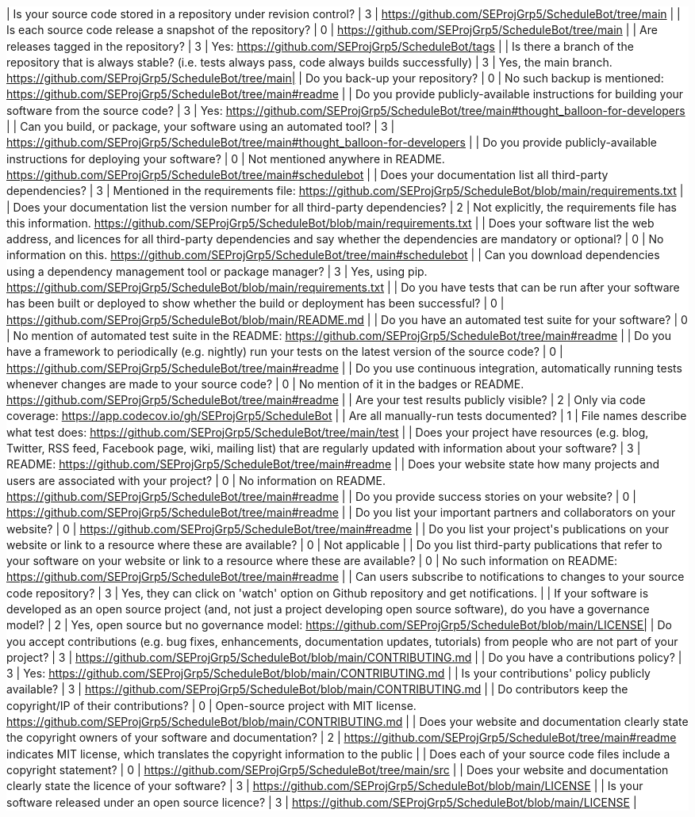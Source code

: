 | Is your source code stored in a repository under revision control? | 3 | https://github.com/SEProjGrp5/ScheduleBot/tree/main |
| Is each source code release a snapshot of the repository? | 0 | https://github.com/SEProjGrp5/ScheduleBot/tree/main |
| Are releases tagged in the repository? | 3 | Yes: https://github.com/SEProjGrp5/ScheduleBot/tags |
| Is there a branch of the repository that is always stable? (i.e. tests always pass, code always builds successfully) | 3 | Yes,  the main branch. https://github.com/SEProjGrp5/ScheduleBot/tree/main|
| Do you back-up your repository? | 0 | No such backup is mentioned: https://github.com/SEProjGrp5/ScheduleBot/tree/main#readme |
| Do you provide publicly-available instructions for building your software from the source code? | 3 | Yes: https://github.com/SEProjGrp5/ScheduleBot/tree/main#thought_balloon-for-developers | 
| Can you build, or package, your software using an automated tool? | 3 | https://github.com/SEProjGrp5/ScheduleBot/tree/main#thought_balloon-for-developers |
| Do you provide publicly-available instructions for deploying your software? | 0 | Not mentioned anywhere in README. https://github.com/SEProjGrp5/ScheduleBot/tree/main#schedulebot |
| Does your documentation list all third-party dependencies? | 3 | Mentioned in the requirements file: https://github.com/SEProjGrp5/ScheduleBot/blob/main/requirements.txt |
| Does your documentation list the version number for all third-party dependencies? | 2 | Not explicitly, the requirements file has this information. https://github.com/SEProjGrp5/ScheduleBot/blob/main/requirements.txt |
| Does your software list the web address, and licences for all third-party dependencies and say whether the dependencies are mandatory or optional? | 0 | No information on this. https://github.com/SEProjGrp5/ScheduleBot/tree/main#schedulebot |
| Can you download dependencies using a dependency management tool or package manager? | 3 | Yes, using pip. https://github.com/SEProjGrp5/ScheduleBot/blob/main/requirements.txt |
| Do you have tests that can be run after your software has been built or deployed to show whether the build or deployment has been successful? | 0 | https://github.com/SEProjGrp5/ScheduleBot/blob/main/README.md |
| Do you have an automated test suite for your software? | 0 | No mention of automated test suite in the README: https://github.com/SEProjGrp5/ScheduleBot/tree/main#readme |
| Do you have a framework to periodically (e.g. nightly) run your tests on the latest version of the source code? | 0 | https://github.com/SEProjGrp5/ScheduleBot/tree/main#readme |
| Do you use continuous integration, automatically running tests whenever changes are made to your source code? | 0 | No mention of it in the badges or README. https://github.com/SEProjGrp5/ScheduleBot/tree/main#readme |
| Are your test results publicly visible? | 2 | Only via code coverage: https://app.codecov.io/gh/SEProjGrp5/ScheduleBot |
| Are all manually-run tests documented? | 1 | File names describe what test does: https://github.com/SEProjGrp5/ScheduleBot/tree/main/test |
| Does your project have resources (e.g. blog, Twitter, RSS feed, Facebook page, wiki, mailing list) that are regularly updated with information about your software? | 3 | README: https://github.com/SEProjGrp5/ScheduleBot/tree/main#readme |
| Does your website state how many projects and users are associated with your project? | 0 | No information on README. https://github.com/SEProjGrp5/ScheduleBot/tree/main#readme |
| Do you provide success stories on your website? | 0 | https://github.com/SEProjGrp5/ScheduleBot/tree/main#readme |
| Do you list your important partners and collaborators on your website? | 0 | https://github.com/SEProjGrp5/ScheduleBot/tree/main#readme |
| Do you list your project's publications on your website or link to a resource where these are available? | 0 | Not applicable |
| Do you list third-party publications that refer to your software on your website or link to a resource where these are available? | 0 | No such information on README: https://github.com/SEProjGrp5/ScheduleBot/tree/main#readme |
| Can users subscribe to notifications to changes to your source code repository? | 3 | Yes, they can click on 'watch' option on Github repository and get notifications. |
| If your software is developed as an open source project (and, not just a project developing open source software), do you have a governance model? | 2 | Yes, open source but no governance model: https://github.com/SEProjGrp5/ScheduleBot/blob/main/LICENSE|
| Do you accept contributions (e.g. bug fixes, enhancements, documentation updates, tutorials) from people who are not part of your project? | 3 | https://github.com/SEProjGrp5/ScheduleBot/blob/main/CONTRIBUTING.md |
| Do you have a contributions policy? | 3 | Yes: https://github.com/SEProjGrp5/ScheduleBot/blob/main/CONTRIBUTING.md |
| Is your contributions' policy publicly available? | 3 | https://github.com/SEProjGrp5/ScheduleBot/blob/main/CONTRIBUTING.md |
| Do contributors keep the copyright/IP of their contributions? | 0 | Open-source project with MIT license. https://github.com/SEProjGrp5/ScheduleBot/blob/main/CONTRIBUTING.md |
| Does your website and documentation clearly state the copyright owners of your software and documentation? | 2 | https://github.com/SEProjGrp5/ScheduleBot/tree/main#readme indicates MIT license, which translates the copyright information to the public |
| Does each of your source code files include a copyright statement? | 0 | https://github.com/SEProjGrp5/ScheduleBot/tree/main/src |
| Does your website and documentation clearly state the licence of your software? | 3 | https://github.com/SEProjGrp5/ScheduleBot/blob/main/LICENSE |
| Is your software released under an open source licence? | 3 | https://github.com/SEProjGrp5/ScheduleBot/blob/main/LICENSE |